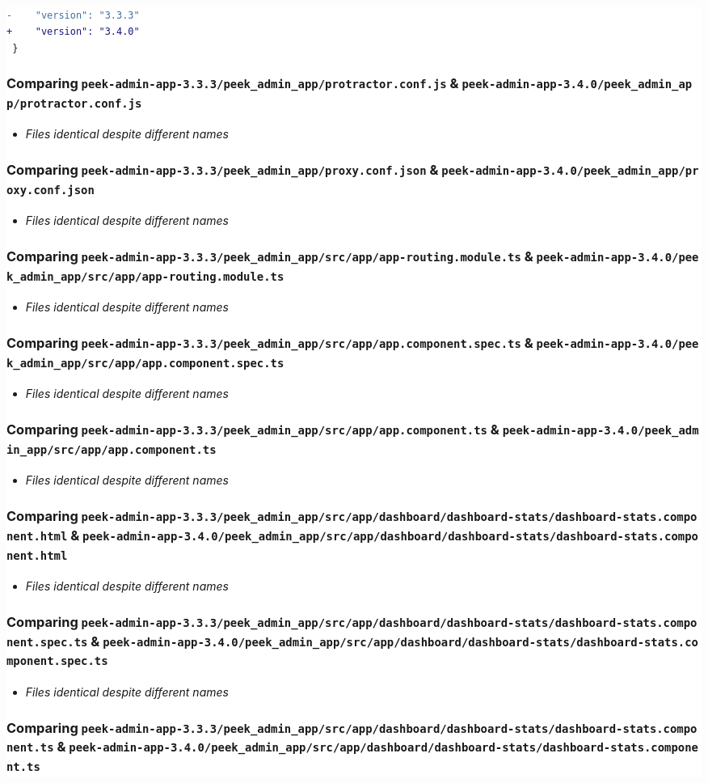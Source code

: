 ```diff
-    "version": "3.3.3"
+    "version": "3.4.0"
 }
```

### Comparing `peek-admin-app-3.3.3/peek_admin_app/protractor.conf.js` & `peek-admin-app-3.4.0/peek_admin_app/protractor.conf.js`

 * *Files identical despite different names*

### Comparing `peek-admin-app-3.3.3/peek_admin_app/proxy.conf.json` & `peek-admin-app-3.4.0/peek_admin_app/proxy.conf.json`

 * *Files identical despite different names*

### Comparing `peek-admin-app-3.3.3/peek_admin_app/src/app/app-routing.module.ts` & `peek-admin-app-3.4.0/peek_admin_app/src/app/app-routing.module.ts`

 * *Files identical despite different names*

### Comparing `peek-admin-app-3.3.3/peek_admin_app/src/app/app.component.spec.ts` & `peek-admin-app-3.4.0/peek_admin_app/src/app/app.component.spec.ts`

 * *Files identical despite different names*

### Comparing `peek-admin-app-3.3.3/peek_admin_app/src/app/app.component.ts` & `peek-admin-app-3.4.0/peek_admin_app/src/app/app.component.ts`

 * *Files identical despite different names*

### Comparing `peek-admin-app-3.3.3/peek_admin_app/src/app/dashboard/dashboard-stats/dashboard-stats.component.html` & `peek-admin-app-3.4.0/peek_admin_app/src/app/dashboard/dashboard-stats/dashboard-stats.component.html`

 * *Files identical despite different names*

### Comparing `peek-admin-app-3.3.3/peek_admin_app/src/app/dashboard/dashboard-stats/dashboard-stats.component.spec.ts` & `peek-admin-app-3.4.0/peek_admin_app/src/app/dashboard/dashboard-stats/dashboard-stats.component.spec.ts`

 * *Files identical despite different names*

### Comparing `peek-admin-app-3.3.3/peek_admin_app/src/app/dashboard/dashboard-stats/dashboard-stats.component.ts` & `peek-admin-app-3.4.0/peek_admin_app/src/app/dashboard/dashboard-stats/dashboard-stats.component.ts`
